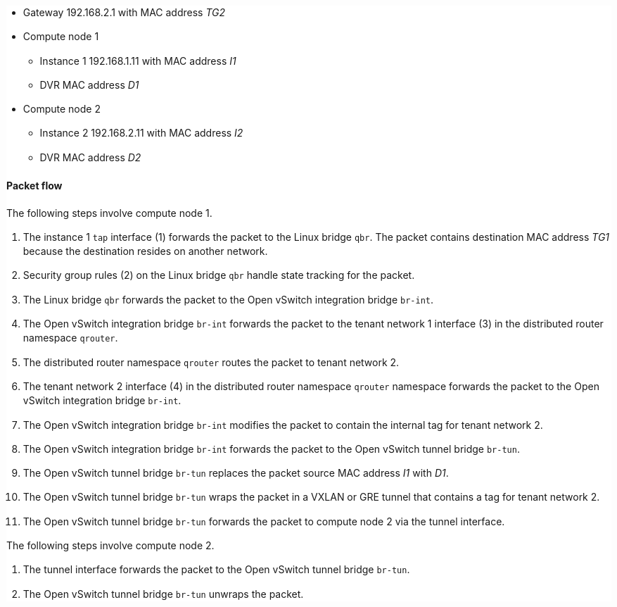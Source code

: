   * Gateway 192.168.2.1 with MAC address *TG2*

* Compute node 1

  * Instance 1 192.168.1.11 with MAC address *I1*

  * DVR MAC address *D1*

* Compute node 2

  * Instance 2 192.168.2.11 with MAC address *I2*

  * DVR MAC address *D2*

#### Packet flow

The following steps involve compute node 1.

1. The instance 1 `tap` interface (1) forwards the packet to the Linux
   bridge `qbr`. The packet contains destination MAC address *TG1*
   because the destination resides on another network.

1. Security group rules (2) on the Linux bridge `qbr` handle state tracking
   for the packet.

1. The Linux bridge `qbr` forwards the packet to the Open vSwitch
   integration bridge `br-int`.

1. The Open vSwitch integration bridge `br-int` forwards the packet to
   the tenant network 1 interface (3) in the distributed router namespace
   `qrouter`.

1. The distributed router namespace `qrouter` routes the packet to
   tenant network 2.

1. The tenant network 2 interface (4) in the distributed router namespace
   `qrouter` namespace forwards the packet to the Open vSwitch 
   integration bridge `br-int`.

1. The Open vSwitch integration bridge `br-int` modifies the packet
   to contain the internal tag for tenant network 2.

1. The Open vSwitch integration bridge `br-int` forwards the packet to
   the Open vSwitch tunnel bridge `br-tun`.

1. The Open vSwitch tunnel bridge `br-tun` replaces the packet source
   MAC address *I1* with *D1*.

1. The Open vSwitch tunnel bridge `br-tun` wraps the packet in a VXLAN
   or GRE tunnel that contains a tag for tenant network 2.

1. The Open vSwitch tunnel bridge `br-tun` forwards the packet to
   compute node 2 via the tunnel interface.

The following steps involve compute node 2.

1. The tunnel interface forwards the packet to the Open vSwitch tunnel
   bridge `br-tun`.

1. The Open vSwitch tunnel bridge `br-tun` unwraps the packet.
